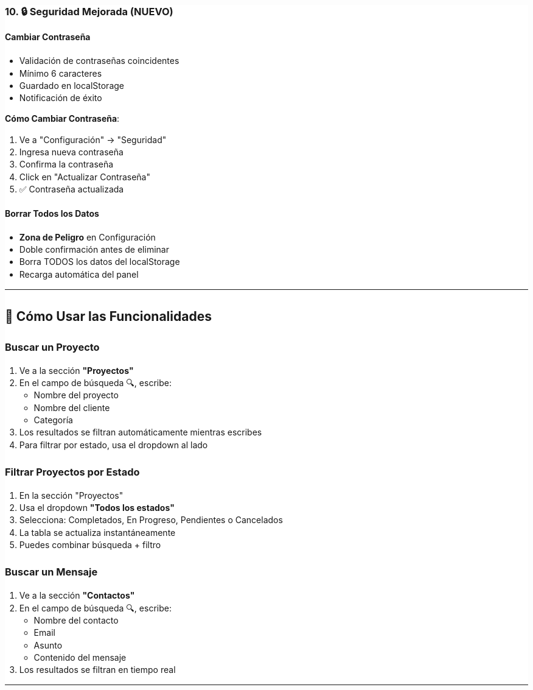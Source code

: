 ### 10. 🔒 **Seguridad Mejorada (NUEVO)**

#### Cambiar Contraseña
- Validación de contraseñas coincidentes
- Mínimo 6 caracteres
- Guardado en localStorage
- Notificación de éxito

**Cómo Cambiar Contraseña**:
1. Ve a "Configuración" → "Seguridad"
2. Ingresa nueva contraseña
3. Confirma la contraseña
4. Click en "Actualizar Contraseña"
5. ✅ Contraseña actualizada

#### Borrar Todos los Datos
- **Zona de Peligro** en Configuración
- Doble confirmación antes de eliminar
- Borra TODOS los datos del localStorage
- Recarga automática del panel

---

## 🎯 Cómo Usar las Funcionalidades

### Buscar un Proyecto

1. Ve a la sección **"Proyectos"**
2. En el campo de búsqueda 🔍, escribe:
   - Nombre del proyecto
   - Nombre del cliente
   - Categoría
3. Los resultados se filtran automáticamente mientras escribes
4. Para filtrar por estado, usa el dropdown al lado

### Filtrar Proyectos por Estado

1. En la sección "Proyectos"
2. Usa el dropdown **"Todos los estados"**
3. Selecciona: Completados, En Progreso, Pendientes o Cancelados
4. La tabla se actualiza instantáneamente
5. Puedes combinar búsqueda + filtro

### Buscar un Mensaje

1. Ve a la sección **"Contactos"**
2. En el campo de búsqueda 🔍, escribe:
   - Nombre del contacto
   - Email
   - Asunto
   - Contenido del mensaje
3. Los resultados se filtran en tiempo real

---